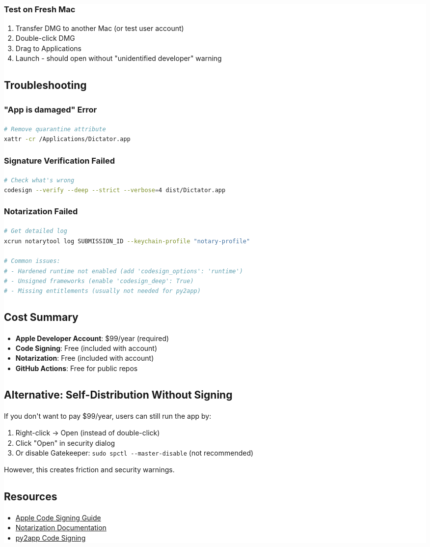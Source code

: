 ### Test on Fresh Mac
1. Transfer DMG to another Mac (or test user account)
2. Double-click DMG
3. Drag to Applications
4. Launch - should open without "unidentified developer" warning

## Troubleshooting

### "App is damaged" Error
```bash
# Remove quarantine attribute
xattr -cr /Applications/Dictator.app
```

### Signature Verification Failed
```bash
# Check what's wrong
codesign --verify --deep --strict --verbose=4 dist/Dictator.app
```

### Notarization Failed
```bash
# Get detailed log
xcrun notarytool log SUBMISSION_ID --keychain-profile "notary-profile"

# Common issues:
# - Hardened runtime not enabled (add 'codesign_options': 'runtime')
# - Unsigned frameworks (enable 'codesign_deep': True)
# - Missing entitlements (usually not needed for py2app)
```

## Cost Summary

- **Apple Developer Account**: $99/year (required)
- **Code Signing**: Free (included with account)
- **Notarization**: Free (included with account)
- **GitHub Actions**: Free for public repos

## Alternative: Self-Distribution Without Signing

If you don't want to pay $99/year, users can still run the app by:

1. Right-click → Open (instead of double-click)
2. Click "Open" in security dialog
3. Or disable Gatekeeper: `sudo spctl --master-disable` (not recommended)

However, this creates friction and security warnings.

## Resources

- [Apple Code Signing Guide](https://developer.apple.com/support/code-signing/)
- [Notarization Documentation](https://developer.apple.com/documentation/security/notarizing_macos_software_before_distribution)
- [py2app Code Signing](https://py2app.readthedocs.io/en/latest/codesigning.html)
